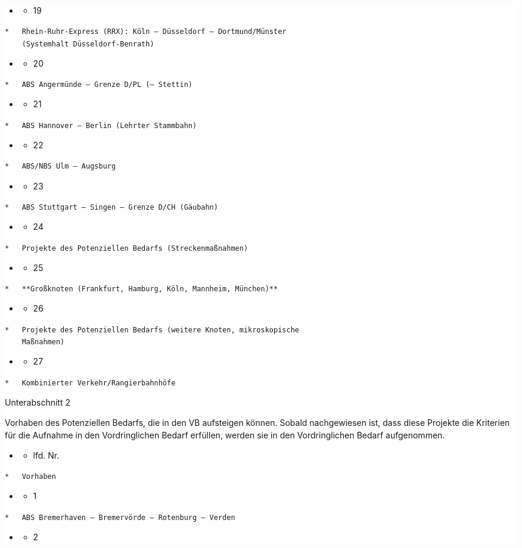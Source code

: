 
*    *   19

    *   Rhein-Ruhr-Express (RRX): Köln – Düsseldorf – Dortmund/Münster
        (Systemhalt Düsseldorf-Benrath)


*    *   20

    *   ABS Angermünde – Grenze D/PL (– Stettin)


*    *   21

    *   ABS Hannover – Berlin (Lehrter Stammbahn)


*    *   22

    *   ABS/NBS Ulm – Augsburg


*    *   23

    *   ABS Stuttgart – Singen – Grenze D/CH (Gäubahn)


*    *   24

    *   Projekte des Potenziellen Bedarfs (Streckenmaßnahmen)


*    *   25

    *   **Großknoten (Frankfurt, Hamburg, Köln, Mannheim, München)**


*    *   26

    *   Projekte des Potenziellen Bedarfs (weitere Knoten, mikroskopische
        Maßnahmen)


*    *   27

    *   Kombinierter Verkehr/Rangierbahnhöfe



Unterabschnitt 2

Vorhaben des Potenziellen Bedarfs, die in den VB aufsteigen können.
Sobald nachgewiesen ist, dass diese Projekte die Kriterien für die
Aufnahme in den Vordringlichen Bedarf erfüllen, werden sie in den
Vordringlichen Bedarf aufgenommen.


*    *   lfd. Nr.

    *   Vorhaben


*    *   1

    *   ABS Bremerhaven – Bremervörde – Rotenburg – Verden


*    *   2
